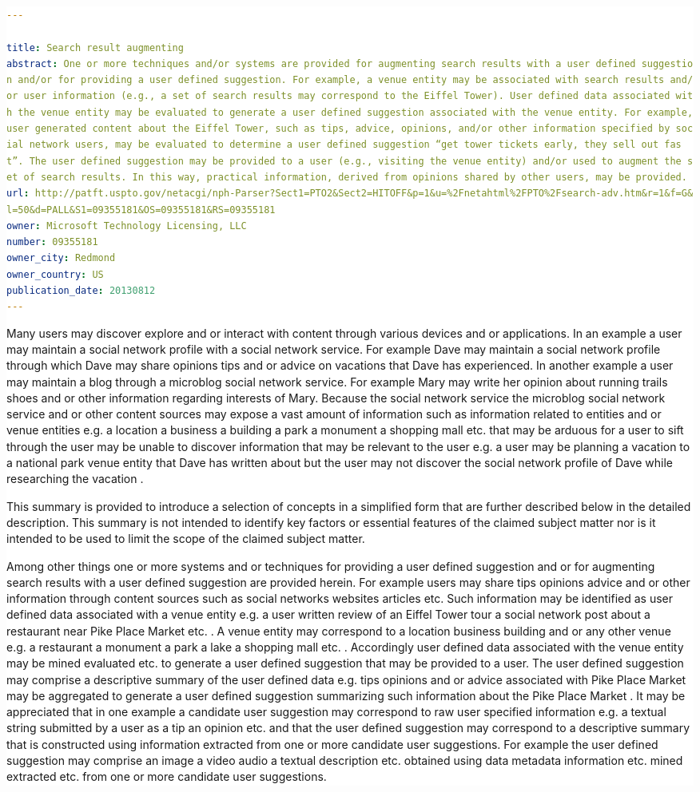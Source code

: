 ```yaml
---

title: Search result augmenting
abstract: One or more techniques and/or systems are provided for augmenting search results with a user defined suggestion and/or for providing a user defined suggestion. For example, a venue entity may be associated with search results and/or user information (e.g., a set of search results may correspond to the Eiffel Tower). User defined data associated with the venue entity may be evaluated to generate a user defined suggestion associated with the venue entity. For example, user generated content about the Eiffel Tower, such as tips, advice, opinions, and/or other information specified by social network users, may be evaluated to determine a user defined suggestion “get tower tickets early, they sell out fast”. The user defined suggestion may be provided to a user (e.g., visiting the venue entity) and/or used to augment the set of search results. In this way, practical information, derived from opinions shared by other users, may be provided.
url: http://patft.uspto.gov/netacgi/nph-Parser?Sect1=PTO2&Sect2=HITOFF&p=1&u=%2Fnetahtml%2FPTO%2Fsearch-adv.htm&r=1&f=G&l=50&d=PALL&S1=09355181&OS=09355181&RS=09355181
owner: Microsoft Technology Licensing, LLC
number: 09355181
owner_city: Redmond
owner_country: US
publication_date: 20130812
---
```

Many users may discover explore and or interact with content through various devices and or applications. In an example a user may maintain a social network profile with a social network service. For example Dave may maintain a social network profile through which Dave may share opinions tips and or advice on vacations that Dave has experienced. In another example a user may maintain a blog through a microblog social network service. For example Mary may write her opinion about running trails shoes and or other information regarding interests of Mary. Because the social network service the microblog social network service and or other content sources may expose a vast amount of information such as information related to entities and or venue entities e.g. a location a business a building a park a monument a shopping mall etc. that may be arduous for a user to sift through the user may be unable to discover information that may be relevant to the user e.g. a user may be planning a vacation to a national park venue entity that Dave has written about but the user may not discover the social network profile of Dave while researching the vacation .

This summary is provided to introduce a selection of concepts in a simplified form that are further described below in the detailed description. This summary is not intended to identify key factors or essential features of the claimed subject matter nor is it intended to be used to limit the scope of the claimed subject matter.

Among other things one or more systems and or techniques for providing a user defined suggestion and or for augmenting search results with a user defined suggestion are provided herein. For example users may share tips opinions advice and or other information through content sources such as social networks websites articles etc. Such information may be identified as user defined data associated with a venue entity e.g. a user written review of an Eiffel Tower tour a social network post about a restaurant near Pike Place Market etc. . A venue entity may correspond to a location business building and or any other venue e.g. a restaurant a monument a park a lake a shopping mall etc. . Accordingly user defined data associated with the venue entity may be mined evaluated etc. to generate a user defined suggestion that may be provided to a user. The user defined suggestion may comprise a descriptive summary of the user defined data e.g. tips opinions and or advice associated with Pike Place Market may be aggregated to generate a user defined suggestion summarizing such information about the Pike Place Market . It may be appreciated that in one example a candidate user suggestion may correspond to raw user specified information e.g. a textual string submitted by a user as a tip an opinion etc. and that the user defined suggestion may correspond to a descriptive summary that is constructed using information extracted from one or more candidate user suggestions. For example the user defined suggestion may comprise an image a video audio a textual description etc. obtained using data metadata information etc. mined extracted etc. from one or more candidate user suggestions.
